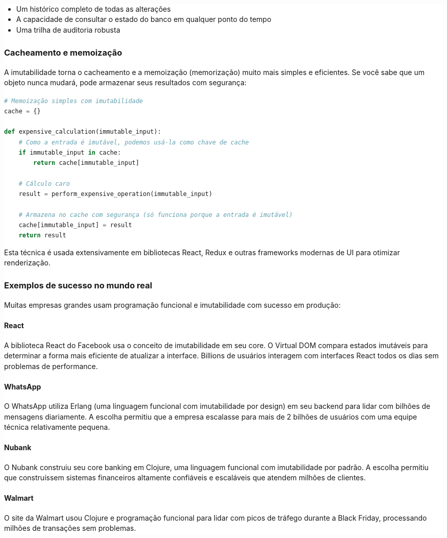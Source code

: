- Um histórico completo de todas as alterações
- A capacidade de consultar o estado do banco em qualquer ponto do tempo
- Uma trilha de auditoria robusta

### Cacheamento e memoização

A imutabilidade torna o cacheamento e a memoização (memorização) muito mais simples e eficientes. Se você sabe que um objeto nunca mudará, pode armazenar seus resultados com segurança:

```python
# Memoização simples com imutabilidade
cache = {}

def expensive_calculation(immutable_input):
    # Como a entrada é imutável, podemos usá-la como chave de cache
    if immutable_input in cache:
        return cache[immutable_input]
    
    # Cálculo caro
    result = perform_expensive_operation(immutable_input)
    
    # Armazena no cache com segurança (só funciona porque a entrada é imutável)
    cache[immutable_input] = result
    return result
```

Esta técnica é usada extensivamente em bibliotecas React, Redux e outras frameworks modernas de UI para otimizar renderização.

### Exemplos de sucesso no mundo real

Muitas empresas grandes usam programação funcional e imutabilidade com sucesso em produção:

#### React

A biblioteca React do Facebook usa o conceito de imutabilidade em seu core. O Virtual DOM compara estados imutáveis para determinar a forma mais eficiente de atualizar a interface. Billions de usuários interagem com interfaces React todos os dias sem problemas de performance.

#### WhatsApp

O WhatsApp utiliza Erlang (uma linguagem funcional com imutabilidade por design) em seu backend para lidar com bilhões de mensagens diariamente. A escolha permitiu que a empresa escalasse para mais de 2 bilhões de usuários com uma equipe técnica relativamente pequena.

#### Nubank

O Nubank construiu seu core banking em Clojure, uma linguagem funcional com imutabilidade por padrão. A escolha permitiu que construíssem sistemas financeiros altamente confiáveis e escaláveis que atendem milhões de clientes.

#### Walmart

O site da Walmart usou Clojure e programação funcional para lidar com picos de tráfego durante a Black Friday, processando milhões de transações sem problemas.
